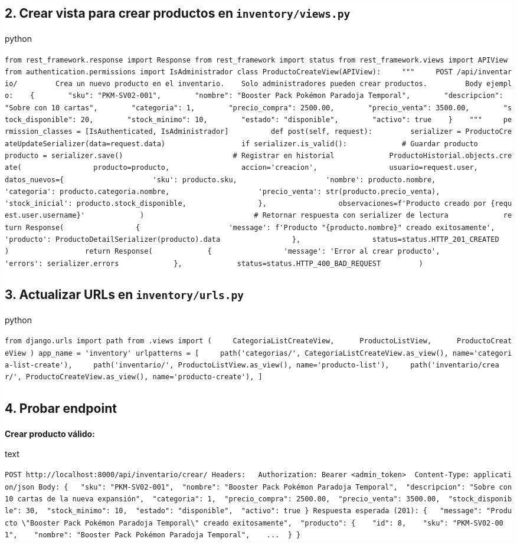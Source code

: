 ## 2. Crear vista para crear productos en `inventory/views.py`

python

`from rest_framework.response import Response from rest_framework import status from rest_framework.views import APIView from authentication.permissions import IsAdministrador class ProductoCreateView(APIView):     """     POST /api/inventario/         Crea un nuevo producto en el inventario.    Solo administradores pueden crear productos.         Body ejemplo:    {        "sku": "PKM-SV02-001",        "nombre": "Booster Pack Pokémon Paradoja Temporal",        "descripcion": "Sobre con 10 cartas",        "categoria": 1,        "precio_compra": 2500.00,        "precio_venta": 3500.00,        "stock_disponible": 20,        "stock_minimo": 10,        "estado": "disponible",        "activo": true    }    """     permission_classes = [IsAuthenticated, IsAdministrador]          def post(self, request):         serializer = ProductoCreateUpdateSerializer(data=request.data)                  if serializer.is_valid():             # Guardar producto             producto = serializer.save()                          # Registrar en historial             ProductoHistorial.objects.create(                 producto=producto,                 accion='creacion',                 usuario=request.user,                 datos_nuevos={                     'sku': producto.sku,                     'nombre': producto.nombre,                     'categoria': producto.categoria.nombre,                     'precio_venta': str(producto.precio_venta),                     'stock_inicial': producto.stock_disponible,                 },                 observaciones=f'Producto creado por {request.user.username}'             )                          # Retornar respuesta con serializer de lectura             return Response(                 {                     'message': f'Producto "{producto.nombre}" creado exitosamente',                     'producto': ProductoDetailSerializer(producto).data                 },                 status=status.HTTP_201_CREATED             )                  return Response(             {                 'message': 'Error al crear producto',                 'errors': serializer.errors             },             status=status.HTTP_400_BAD_REQUEST         )`

## 3. Actualizar URLs en `inventory/urls.py`

python

`from django.urls import path from .views import (     CategoriaListCreateView,      ProductoListView,      ProductoCreateView ) app_name = 'inventory' urlpatterns = [     path('categorias/', CategoriaListCreateView.as_view(), name='categoria-list-create'),     path('inventario/', ProductoListView.as_view(), name='producto-list'),     path('inventario/crear/', ProductoCreateView.as_view(), name='producto-create'), ]`

## 4. Probar endpoint

**Crear producto válido:**

text

`POST http://localhost:8000/api/inventario/crear/ Headers:   Authorization: Bearer <admin_token>  Content-Type: application/json Body: {   "sku": "PKM-SV02-001",  "nombre": "Booster Pack Pokémon Paradoja Temporal",  "descripcion": "Sobre con 10 cartas de la nueva expansión",  "categoria": 1,  "precio_compra": 2500.00,  "precio_venta": 3500.00,  "stock_disponible": 30,  "stock_minimo": 10,  "estado": "disponible",  "activo": true } Respuesta esperada (201): {   "message": "Producto \"Booster Pack Pokémon Paradoja Temporal\" creado exitosamente",  "producto": {    "id": 8,    "sku": "PKM-SV02-001",    "nombre": "Booster Pack Pokémon Paradoja Temporal",    ...  } }`
